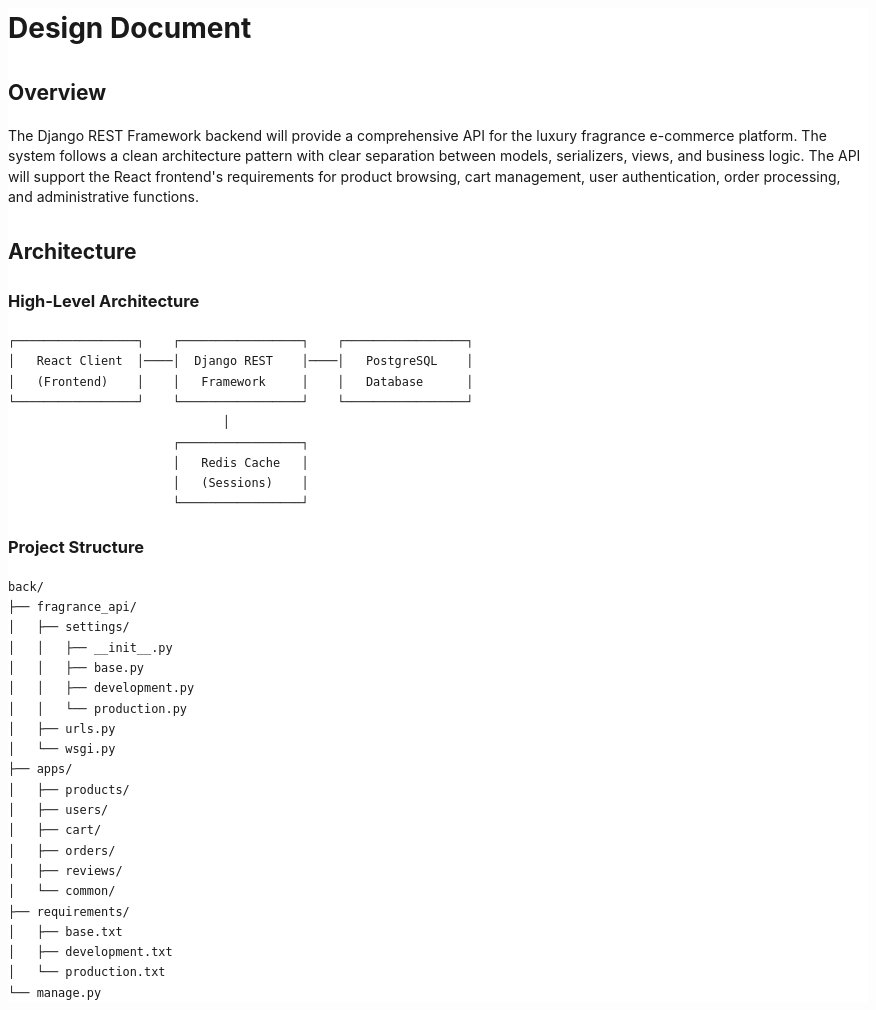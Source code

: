 # Design Document

## Overview

The Django REST Framework backend will provide a comprehensive API for the luxury fragrance e-commerce platform. The system follows a clean architecture pattern with clear separation between models, serializers, views, and business logic. The API will support the React frontend's requirements for product browsing, cart management, user authentication, order processing, and administrative functions.

## Architecture

### High-Level Architecture

```
┌─────────────────┐    ┌─────────────────┐    ┌─────────────────┐
│   React Client  │────│  Django REST    │────│   PostgreSQL    │
│   (Frontend)    │    │   Framework     │    │   Database      │
└─────────────────┘    └─────────────────┘    └─────────────────┘
                              │
                       ┌─────────────────┐
                       │   Redis Cache   │
                       │   (Sessions)    │
                       └─────────────────┘
```

### Project Structure

```
back/
├── fragrance_api/
│   ├── settings/
│   │   ├── __init__.py
│   │   ├── base.py
│   │   ├── development.py
│   │   └── production.py
│   ├── urls.py
│   └── wsgi.py
├── apps/
│   ├── products/
│   ├── users/
│   ├── cart/
│   ├── orders/
│   ├── reviews/
│   └── common/
├── requirements/
│   ├── base.txt
│   ├── development.txt
│   └── production.txt
└── manage.py
```
